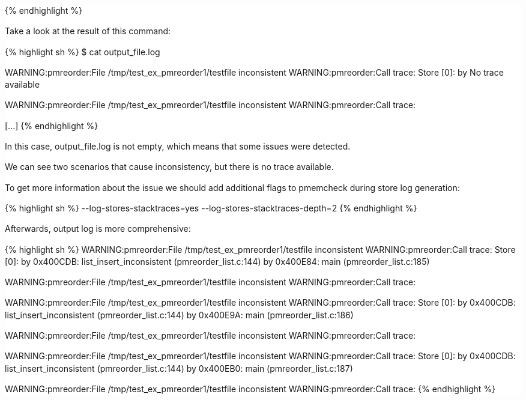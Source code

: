 {% endhighlight %}

Take a look at the result of this command:

{% highlight sh %}
$ cat output_file.log

WARNING:pmreorder:File /tmp/test_ex_pmreorder1/testfile inconsistent
WARNING:pmreorder:Call trace:
Store [0]:
     by  No trace available

WARNING:pmreorder:File /tmp/test_ex_pmreorder1/testfile inconsistent
WARNING:pmreorder:Call trace:

[...]
{% endhighlight %}

In this case, output_file.log is not empty,
which means that some issues were detected.

We can see two scenarios that cause inconsistency,
but there is no trace available.

To get more information about the issue we should
add additional flags to pmemcheck during store log
generation:

{% highlight sh %}
--log-stores-stacktraces=yes
--log-stores-stacktraces-depth=2
{% endhighlight %}

Afterwards, output log is more comprehensive:

{% highlight sh %}
WARNING:pmreorder:File /tmp/test_ex_pmreorder1/testfile inconsistent
WARNING:pmreorder:Call trace:
Store [0]:
    by	0x400CDB: list_insert_inconsistent (pmreorder_list.c:144)
    by	0x400E84: main (pmreorder_list.c:185)

WARNING:pmreorder:File /tmp/test_ex_pmreorder1/testfile inconsistent
WARNING:pmreorder:Call trace:

WARNING:pmreorder:File /tmp/test_ex_pmreorder1/testfile inconsistent
WARNING:pmreorder:Call trace:
Store [0]:
    by	0x400CDB: list_insert_inconsistent (pmreorder_list.c:144)
    by	0x400E9A: main (pmreorder_list.c:186)

WARNING:pmreorder:File /tmp/test_ex_pmreorder1/testfile inconsistent
WARNING:pmreorder:Call trace:

WARNING:pmreorder:File /tmp/test_ex_pmreorder1/testfile inconsistent
WARNING:pmreorder:Call trace:
Store [0]:
    by	0x400CDB: list_insert_inconsistent (pmreorder_list.c:144)
    by	0x400EB0: main (pmreorder_list.c:187)

WARNING:pmreorder:File /tmp/test_ex_pmreorder1/testfile inconsistent
WARNING:pmreorder:Call trace:
{% endhighlight %}


[pmemcheck1Link]: http://pmem.io/2015/07/17/pmemcheck-basic.html
[pmemcheck2Link]: http://pmem.io/2015/07/20/pmemcheck-transactions.html
[pmreorderExampleLink]: https://github.com/pmem/pmdk/tree/master/src/examples/pmreorder
[pmreorderManLink]: http://pmem.io/pmdk/manpages/linux/master/pmreorder/pmreorder.1.html